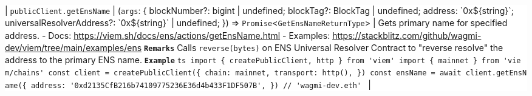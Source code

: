 | `publicClient.getEnsName`                     | (`args`: \{ blockNumber?: bigint \| undefined; blockTag?: BlockTag \| undefined; address: \`0x$\{string}\`; universalResolverAddress?: \`0x$\{string}\` \| undefined; }) => `Promise`<`GetEnsNameReturnType`\>                                                                                                                                                                                                                                                                               | Gets primary name for specified address. - Docs: https://viem.sh/docs/ens/actions/getEnsName.html - Examples: https://stackblitz.com/github/wagmi-dev/viem/tree/main/examples/ens **`Remarks`** Calls `reverse(bytes)` on ENS Universal Resolver Contract to "reverse resolve" the address to the primary ENS name. **`Example`** `ts import { createPublicClient, http } from 'viem' import { mainnet } from 'viem/chains' const client = createPublicClient({ chain: mainnet, transport: http(), }) const ensName = await client.getEnsName({ address: '0xd2135CfB216b74109775236E36d4b433F1DF507B', }) // 'wagmi-dev.eth' `                                                                                                                                                                                                                                                                                                                                                                                                                                                                                                                                                                                                                                                                                                                                                                                                                                                                                                                                                                                                                                                                                                                                                                                                                                                                                                                                                                                                                                                                                                                                                                                                                                                                                                                                                                                                                                                                                                                                                                                                                                                                                                                                      |